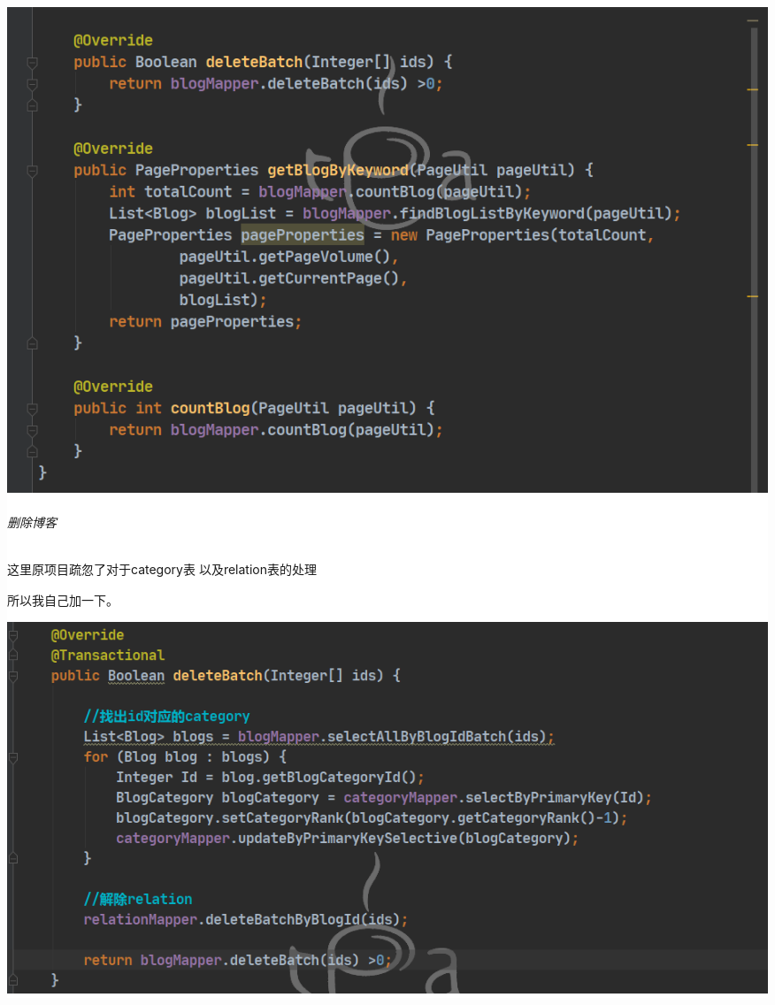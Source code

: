 

![image-20220830154114105](.assets/image-20220830154114105.png)

###### 删除博客

这里原项目疏忽了对于category表 以及relation表的处理 

所以我自己加一下。

![image-20220830213551100](.assets/image-20220830213551100.png)
